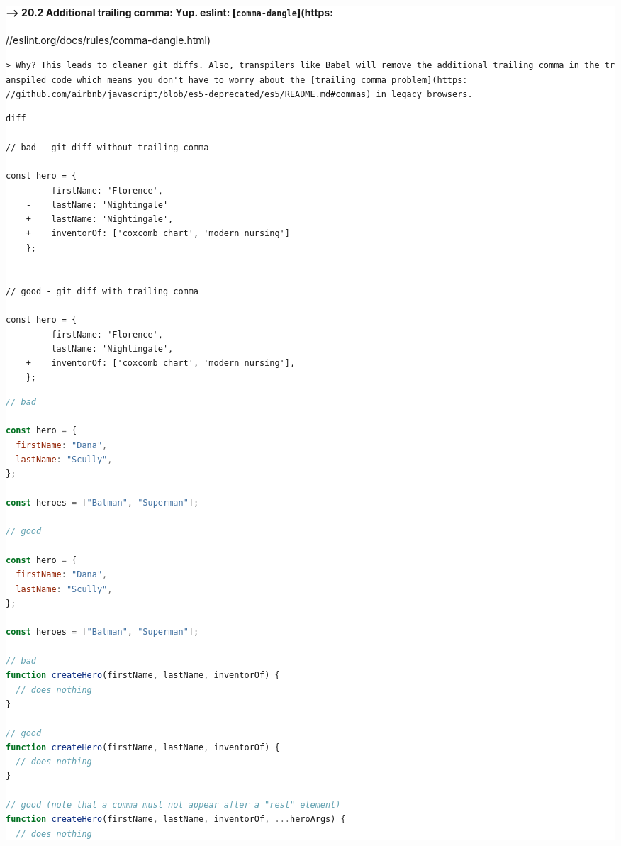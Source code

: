 #### --> 20.2 Additional trailing comma: **Yup.** eslint: [`comma-dangle`](https:

//eslint.org/docs/rules/comma-dangle.html)

```
> Why? This leads to cleaner git diffs. Also, transpilers like Babel will remove the additional trailing comma in the transpiled code which means you don't have to worry about the [trailing comma problem](https:
//github.com/airbnb/javascript/blob/es5-deprecated/es5/README.md#commas) in legacy browsers.
```

```
diff

// bad - git diff without trailing comma

const hero = {
         firstName: 'Florence',
    -    lastName: 'Nightingale'
    +    lastName: 'Nightingale',
    +    inventorOf: ['coxcomb chart', 'modern nursing']
    };


// good - git diff with trailing comma

const hero = {
         firstName: 'Florence',
         lastName: 'Nightingale',
    +    inventorOf: ['coxcomb chart', 'modern nursing'],
    };
```

```js
// bad

const hero = {
  firstName: "Dana",
  lastName: "Scully",
};

const heroes = ["Batman", "Superman"];

// good

const hero = {
  firstName: "Dana",
  lastName: "Scully",
};

const heroes = ["Batman", "Superman"];

// bad
function createHero(firstName, lastName, inventorOf) {
  // does nothing
}

// good
function createHero(firstName, lastName, inventorOf) {
  // does nothing
}

// good (note that a comma must not appear after a "rest" element)
function createHero(firstName, lastName, inventorOf, ...heroArgs) {
  // does nothing
```

  [getKey("enabled")]: true,
  [index]: number,